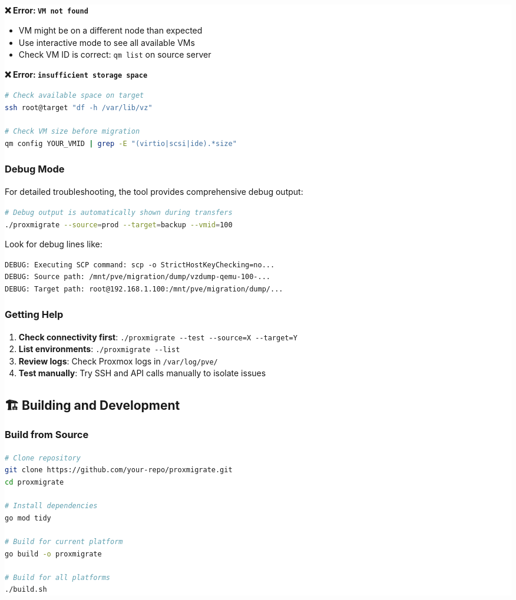 **❌ Error: `VM not found`**
- VM might be on a different node than expected
- Use interactive mode to see all available VMs
- Check VM ID is correct: `qm list` on source server

**❌ Error: `insufficient storage space`**
```bash
# Check available space on target
ssh root@target "df -h /var/lib/vz"

# Check VM size before migration
qm config YOUR_VMID | grep -E "(virtio|scsi|ide).*size"
```

### Debug Mode

For detailed troubleshooting, the tool provides comprehensive debug output:

```bash
# Debug output is automatically shown during transfers
./proxmigrate --source=prod --target=backup --vmid=100
```

Look for debug lines like:
```
DEBUG: Executing SCP command: scp -o StrictHostKeyChecking=no...
DEBUG: Source path: /mnt/pve/migration/dump/vzdump-qemu-100-...
DEBUG: Target path: root@192.168.1.100:/mnt/pve/migration/dump/...
```

### Getting Help

1. **Check connectivity first**: `./proxmigrate --test --source=X --target=Y`
2. **List environments**: `./proxmigrate --list`
3. **Review logs**: Check Proxmox logs in `/var/log/pve/`
4. **Test manually**: Try SSH and API calls manually to isolate issues

## 🏗️ Building and Development

### Build from Source

```bash
# Clone repository
git clone https://github.com/your-repo/proxmigrate.git
cd proxmigrate

# Install dependencies
go mod tidy

# Build for current platform
go build -o proxmigrate

# Build for all platforms
./build.sh
```
